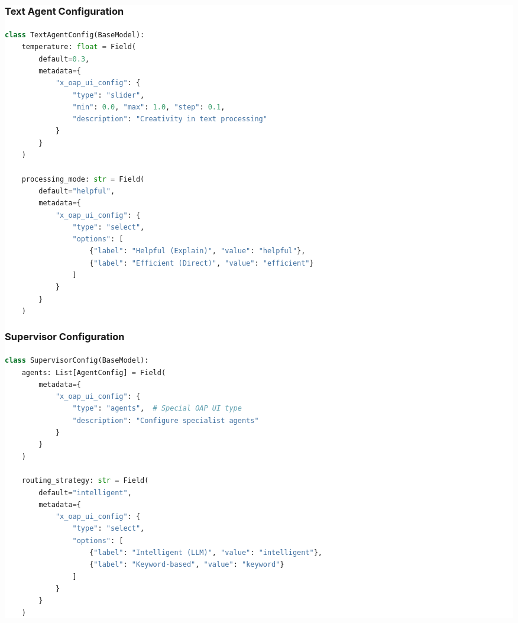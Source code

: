 ### Text Agent Configuration

```python
class TextAgentConfig(BaseModel):
    temperature: float = Field(
        default=0.3,
        metadata={
            "x_oap_ui_config": {
                "type": "slider",
                "min": 0.0, "max": 1.0, "step": 0.1,
                "description": "Creativity in text processing"
            }
        }
    )
    
    processing_mode: str = Field(
        default="helpful",
        metadata={
            "x_oap_ui_config": {
                "type": "select",
                "options": [
                    {"label": "Helpful (Explain)", "value": "helpful"},
                    {"label": "Efficient (Direct)", "value": "efficient"}
                ]
            }
        }
    )
```

### Supervisor Configuration

```python
class SupervisorConfig(BaseModel):
    agents: List[AgentConfig] = Field(
        metadata={
            "x_oap_ui_config": {
                "type": "agents",  # Special OAP UI type
                "description": "Configure specialist agents"
            }
        }
    )
    
    routing_strategy: str = Field(
        default="intelligent",
        metadata={
            "x_oap_ui_config": {
                "type": "select",
                "options": [
                    {"label": "Intelligent (LLM)", "value": "intelligent"},
                    {"label": "Keyword-based", "value": "keyword"}
                ]
            }
        }
    )
```

